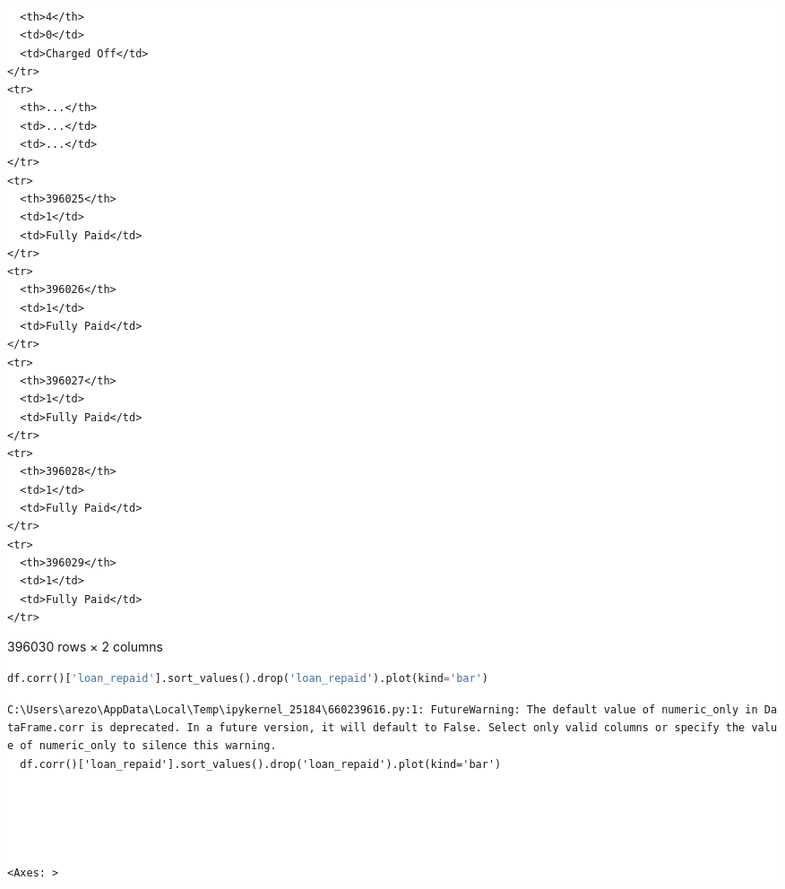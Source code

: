       <th>4</th>
      <td>0</td>
      <td>Charged Off</td>
    </tr>
    <tr>
      <th>...</th>
      <td>...</td>
      <td>...</td>
    </tr>
    <tr>
      <th>396025</th>
      <td>1</td>
      <td>Fully Paid</td>
    </tr>
    <tr>
      <th>396026</th>
      <td>1</td>
      <td>Fully Paid</td>
    </tr>
    <tr>
      <th>396027</th>
      <td>1</td>
      <td>Fully Paid</td>
    </tr>
    <tr>
      <th>396028</th>
      <td>1</td>
      <td>Fully Paid</td>
    </tr>
    <tr>
      <th>396029</th>
      <td>1</td>
      <td>Fully Paid</td>
    </tr>
  </tbody>
</table>
<p>396030 rows × 2 columns</p>
</div>




```python
df.corr()['loan_repaid'].sort_values().drop('loan_repaid').plot(kind='bar')
```

    C:\Users\arezo\AppData\Local\Temp\ipykernel_25184\660239616.py:1: FutureWarning: The default value of numeric_only in DataFrame.corr is deprecated. In a future version, it will default to False. Select only valid columns or specify the value of numeric_only to silence this warning.
      df.corr()['loan_repaid'].sort_values().drop('loan_repaid').plot(kind='bar')
    




    <Axes: >
